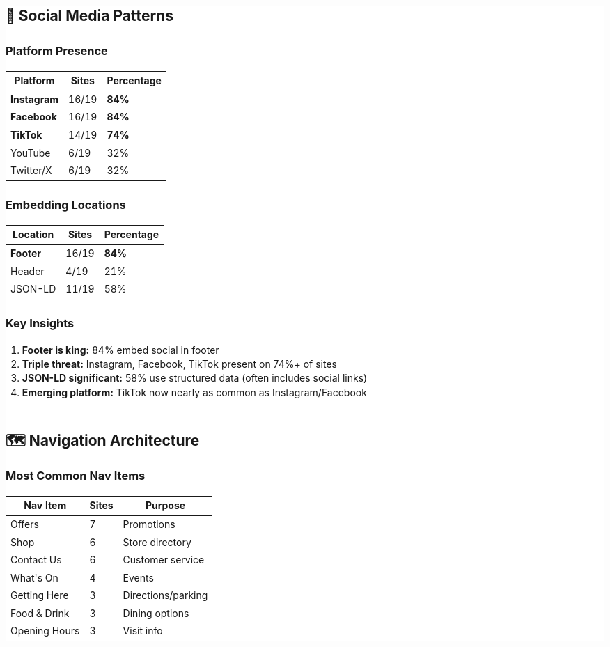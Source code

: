 ## 📱 Social Media Patterns

### Platform Presence

| Platform | Sites | Percentage |
|----------|-------|------------|
| **Instagram** | 16/19 | **84%** |
| **Facebook** | 16/19 | **84%** |
| **TikTok** | 14/19 | **74%** |
| YouTube | 6/19 | 32% |
| Twitter/X | 6/19 | 32% |

### Embedding Locations

| Location | Sites | Percentage |
|----------|-------|------------|
| **Footer** | 16/19 | **84%** |
| Header | 4/19 | 21% |
| JSON-LD | 11/19 | 58% |

### Key Insights

1. **Footer is king:** 84% embed social in footer
2. **Triple threat:** Instagram, Facebook, TikTok present on 74%+ of sites
3. **JSON-LD significant:** 58% use structured data (often includes social links)
4. **Emerging platform:** TikTok now nearly as common as Instagram/Facebook

---

## 🗺️ Navigation Architecture

### Most Common Nav Items

| Nav Item | Sites | Purpose |
|----------|-------|---------|
| Offers | 7 | Promotions |
| Shop | 6 | Store directory |
| Contact Us | 6 | Customer service |
| What's On | 4 | Events |
| Getting Here | 3 | Directions/parking |
| Food & Drink | 3 | Dining options |
| Opening Hours | 3 | Visit info |
